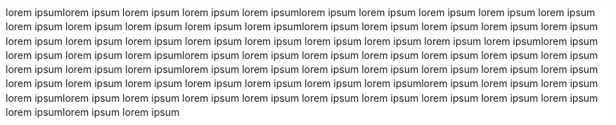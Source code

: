 lorem ipsumlorem ipsum
lorem ipsum
lorem ipsum
lorem ipsumlorem ipsum
lorem ipsum
lorem ipsum
lorem ipsum
lorem ipsum
lorem ipsum
lorem ipsum
lorem ipsum
lorem ipsum
lorem ipsumlorem ipsum
lorem ipsum
lorem ipsum
lorem ipsum
lorem ipsum
lorem ipsum
lorem ipsum
lorem ipsum
lorem ipsum
lorem ipsum
lorem ipsum
lorem ipsum
lorem ipsum
lorem ipsumlorem ipsum
lorem ipsum
lorem ipsum
lorem ipsumlorem ipsum
lorem ipsum
lorem ipsum
lorem ipsum
lorem ipsum
lorem ipsum
lorem ipsum
lorem ipsum
lorem ipsum
lorem ipsumlorem ipsum
lorem ipsum
lorem ipsum
lorem ipsum
lorem ipsum
lorem ipsum
lorem ipsum
lorem ipsum
lorem ipsum
lorem ipsum
lorem ipsum
lorem ipsum
lorem ipsum
lorem ipsumlorem ipsum
lorem ipsum
lorem ipsum
lorem ipsumlorem ipsum
lorem ipsum
lorem ipsum
lorem ipsum
lorem ipsum
lorem ipsum
lorem ipsum
lorem ipsum
lorem ipsum
lorem ipsumlorem ipsum
lorem ipsum